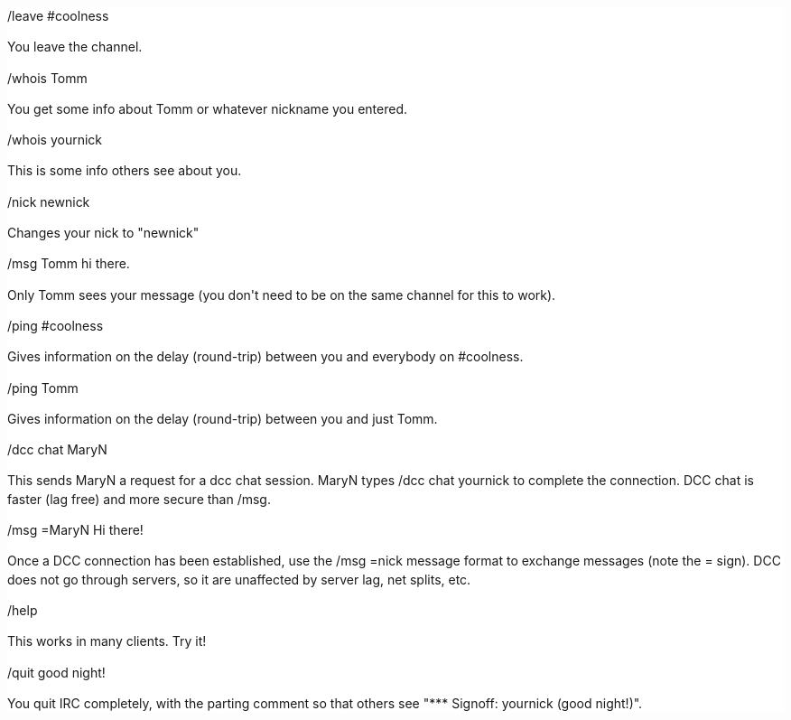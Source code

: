 
 /leave #coolness

 You leave the channel.



 /whois Tomm

 You get some info about Tomm or whatever nickname you entered.



 /whois yournick

 This is some info others see about you.



 /nick newnick

 Changes your nick to "newnick"



 /msg Tomm hi there.

 Only Tomm sees your message (you don't need to be on the same channel for
this to work).



 /ping #coolness

 Gives information on the delay (round-trip) between you and everybody on
#coolness.



 /ping Tomm

 Gives information on the delay (round-trip) between you and just Tomm.



 /dcc chat MaryN

 This sends MaryN a request for a dcc chat session. MaryN types /dcc chat
yournick to complete the connection. DCC chat is faster (lag free) and more
secure than /msg.



 /msg =MaryN Hi there!

 Once a DCC connection has been established, use the /msg =nick message
format to exchange messages (note the = sign). DCC does not go through
servers, so it are unaffected by server lag, net splits, etc.



 /help

 This works in many clients. Try it!



 /quit good night!

 You quit IRC completely, with the parting comment so that others see "***
Signoff: yournick (good night!)".
